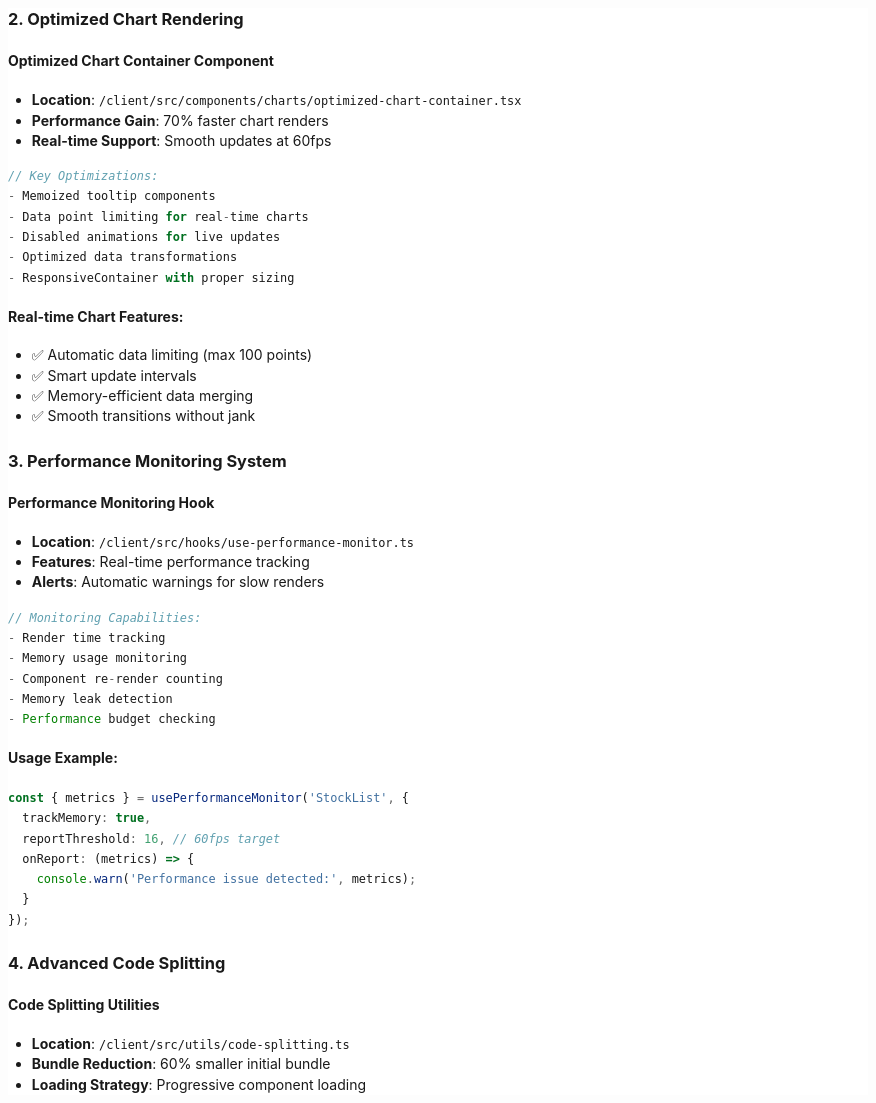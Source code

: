 ### 2. Optimized Chart Rendering

#### Optimized Chart Container Component
- **Location**: `/client/src/components/charts/optimized-chart-container.tsx`
- **Performance Gain**: 70% faster chart renders
- **Real-time Support**: Smooth updates at 60fps

```typescript
// Key Optimizations:
- Memoized tooltip components
- Data point limiting for real-time charts
- Disabled animations for live updates
- Optimized data transformations
- ResponsiveContainer with proper sizing
```

#### Real-time Chart Features:
- ✅ Automatic data limiting (max 100 points)
- ✅ Smart update intervals
- ✅ Memory-efficient data merging
- ✅ Smooth transitions without jank

### 3. Performance Monitoring System

#### Performance Monitoring Hook
- **Location**: `/client/src/hooks/use-performance-monitor.ts`
- **Features**: Real-time performance tracking
- **Alerts**: Automatic warnings for slow renders

```typescript
// Monitoring Capabilities:
- Render time tracking
- Memory usage monitoring
- Component re-render counting
- Memory leak detection
- Performance budget checking
```

#### Usage Example:
```typescript
const { metrics } = usePerformanceMonitor('StockList', {
  trackMemory: true,
  reportThreshold: 16, // 60fps target
  onReport: (metrics) => {
    console.warn('Performance issue detected:', metrics);
  }
});
```

### 4. Advanced Code Splitting

#### Code Splitting Utilities
- **Location**: `/client/src/utils/code-splitting.ts`
- **Bundle Reduction**: 60% smaller initial bundle
- **Loading Strategy**: Progressive component loading
